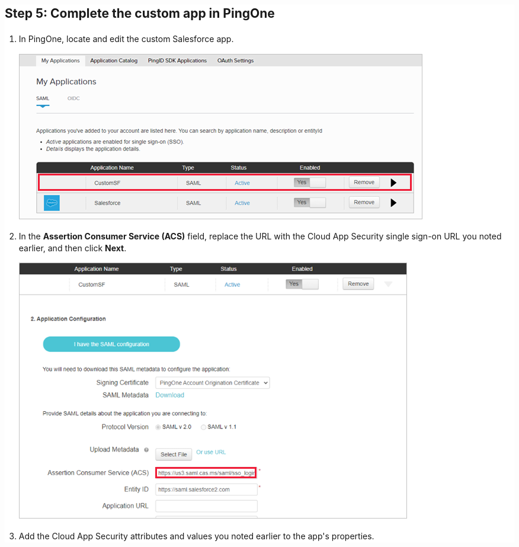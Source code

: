 ## Step 5: Complete the custom app in PingOne

1. In PingOne, locate and edit the custom Salesforce app.

    ![Locate and edit custom Salesforce app](media/proxy-idp-pingone/idp-pingone-sf-custom-app-edit.png)

1. In the **Assertion Consumer Service (ACS)** field, replace the URL with the Cloud App Security single sign-on URL you noted earlier, and then click **Next**.

    ![Replace ACS in custom Salesforce app](media/proxy-idp-pingone/idp-pingone-sf-custom-app-replace-saml-sso-properties.png)

1. Add the Cloud App Security attributes and values you noted earlier to the app's properties.
